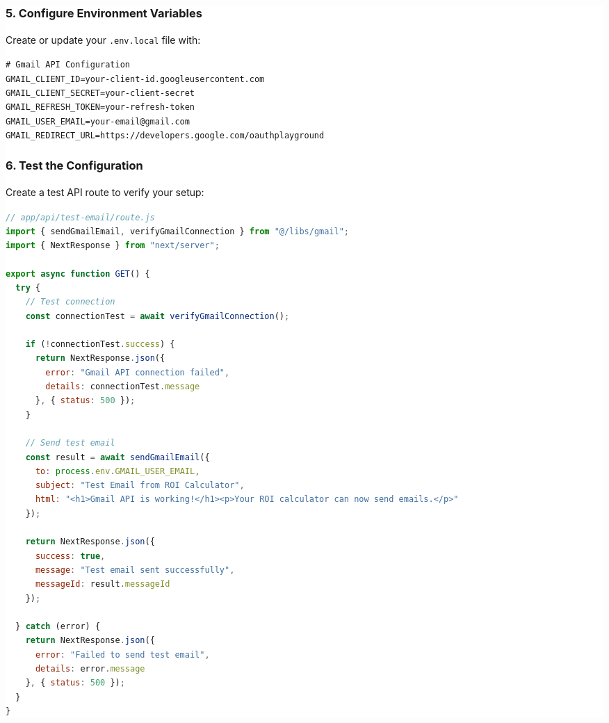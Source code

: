 ### 5. Configure Environment Variables

Create or update your `.env.local` file with:

```env
# Gmail API Configuration
GMAIL_CLIENT_ID=your-client-id.googleusercontent.com
GMAIL_CLIENT_SECRET=your-client-secret
GMAIL_REFRESH_TOKEN=your-refresh-token
GMAIL_USER_EMAIL=your-email@gmail.com
GMAIL_REDIRECT_URL=https://developers.google.com/oauthplayground
```

### 6. Test the Configuration

Create a test API route to verify your setup:

```javascript
// app/api/test-email/route.js
import { sendGmailEmail, verifyGmailConnection } from "@/libs/gmail";
import { NextResponse } from "next/server";

export async function GET() {
  try {
    // Test connection
    const connectionTest = await verifyGmailConnection();
    
    if (!connectionTest.success) {
      return NextResponse.json({ 
        error: "Gmail API connection failed", 
        details: connectionTest.message 
      }, { status: 500 });
    }

    // Send test email
    const result = await sendGmailEmail({
      to: process.env.GMAIL_USER_EMAIL,
      subject: "Test Email from ROI Calculator",
      html: "<h1>Gmail API is working!</h1><p>Your ROI calculator can now send emails.</p>"
    });

    return NextResponse.json({ 
      success: true, 
      message: "Test email sent successfully",
      messageId: result.messageId 
    });
    
  } catch (error) {
    return NextResponse.json({ 
      error: "Failed to send test email", 
      details: error.message 
    }, { status: 500 });
  }
}
```
